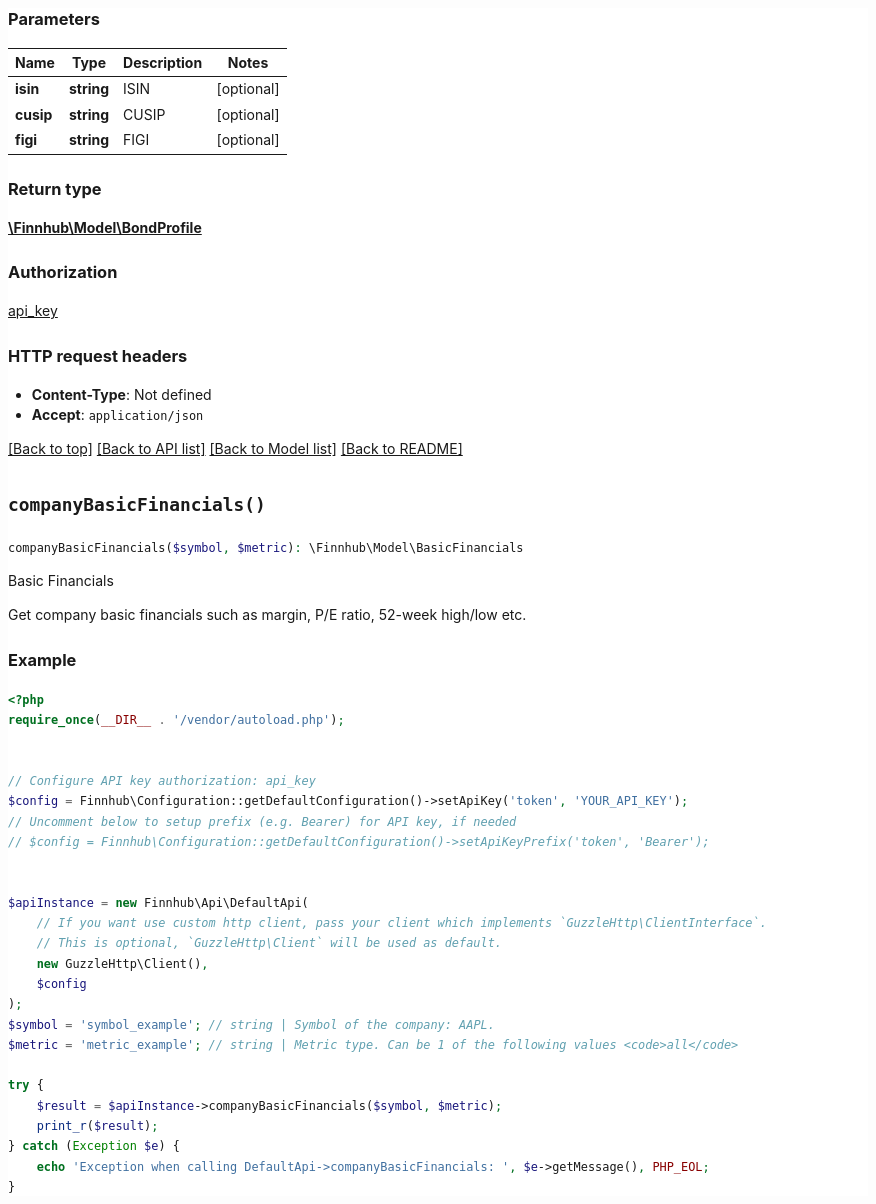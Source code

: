 
### Parameters

Name | Type | Description  | Notes
------------- | ------------- | ------------- | -------------
 **isin** | **string**| ISIN | [optional]
 **cusip** | **string**| CUSIP | [optional]
 **figi** | **string**| FIGI | [optional]

### Return type

[**\Finnhub\Model\BondProfile**](../Model/BondProfile.md)

### Authorization

[api_key](../../README.md#api_key)

### HTTP request headers

- **Content-Type**: Not defined
- **Accept**: `application/json`

[[Back to top]](#) [[Back to API list]](../../README.md#endpoints)
[[Back to Model list]](../../README.md#models)
[[Back to README]](../../README.md)

## `companyBasicFinancials()`

```php
companyBasicFinancials($symbol, $metric): \Finnhub\Model\BasicFinancials
```

Basic Financials

Get company basic financials such as margin, P/E ratio, 52-week high/low etc.

### Example

```php
<?php
require_once(__DIR__ . '/vendor/autoload.php');


// Configure API key authorization: api_key
$config = Finnhub\Configuration::getDefaultConfiguration()->setApiKey('token', 'YOUR_API_KEY');
// Uncomment below to setup prefix (e.g. Bearer) for API key, if needed
// $config = Finnhub\Configuration::getDefaultConfiguration()->setApiKeyPrefix('token', 'Bearer');


$apiInstance = new Finnhub\Api\DefaultApi(
    // If you want use custom http client, pass your client which implements `GuzzleHttp\ClientInterface`.
    // This is optional, `GuzzleHttp\Client` will be used as default.
    new GuzzleHttp\Client(),
    $config
);
$symbol = 'symbol_example'; // string | Symbol of the company: AAPL.
$metric = 'metric_example'; // string | Metric type. Can be 1 of the following values <code>all</code>

try {
    $result = $apiInstance->companyBasicFinancials($symbol, $metric);
    print_r($result);
} catch (Exception $e) {
    echo 'Exception when calling DefaultApi->companyBasicFinancials: ', $e->getMessage(), PHP_EOL;
}
```